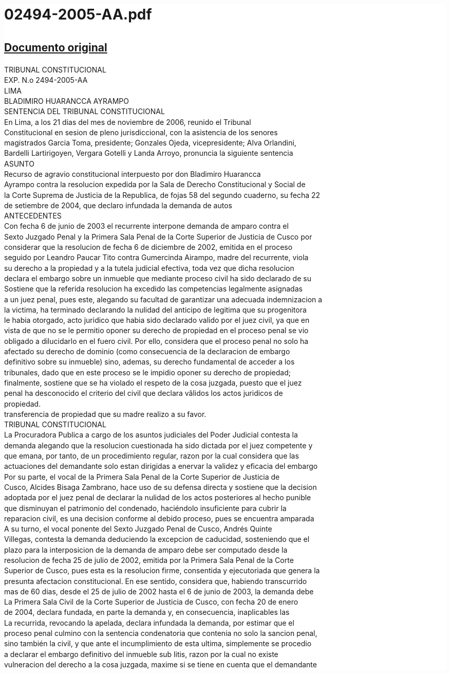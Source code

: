 
02494-2005-AA.pdf
=================
  
[Documento original](https://tc.gob.pe/jurisprudencia/2006/02494-2005-AA.pdf)  
---  
TRIBUNAL CONSTITUCIONAL  
EXP. N.o 2494-2005-AA  
LIMA  
BLADIMIRO HUARANCCA AYRAMPO  
SENTENCIA DEL TRIBUNAL CONSTITUCIONAL  
En Lima, a los 21 dias del mes de noviembre de 2006, reunido el Tribunal  
Constitucional en sesion de pleno jurisdiccional, con la asistencia de los senores  
magistrados Garcia Toma, presidente; Gonzales Ojeda, vicepresidente; Alva Orlandini,  
Bardelli Lartirigoyen, Vergara Gotelli y Landa Arroyo, pronuncia la siguiente sentencia  
ASUNTO  
Recurso de agravio constitucional interpuesto por don Bladimiro Huarancca  
Ayrampo contra la resolucion expedida por la Sala de Derecho Constitucional y Social de  
la Corte Suprema de Justicia de la Republica, de fojas 58 del segundo cuaderno, su fecha 22  
de setiembre de 2004, que declaro infundada la demanda de autos  
ANTECEDENTES  
Con fecha 6 de junio de 2003 el recurrente interpone demanda de amparo contra el  
Sexto Juzgado Penal y la Primera Sala Penal de la Corte Superior de Justicia de Cusco por  
considerar que la resolucion de fecha 6 de diciembre de 2002, emitida en el proceso  
seguido por Leandro Paucar Tito contra Gumercinda Airampo, madre del recurrente, viola  
su derecho a la propiedad y a la tutela judicial efectiva, toda vez que dicha resolucion  
declara el embargo sobre un inmueble que mediante proceso civil ha sido declarado de su  
Sostiene que la referida resolucion ha excedido las competencias legalmente asignadas  
a un juez penal, pues este, alegando su facultad de garantizar una adecuada indemnizacion a  
la victima, ha terminado declarando la nulidad del anticipo de legitima que su progenitora  
le habia otorgado, acto juridico que habia sido declarado valido por el juez civil, ya que en  
vista de que no se le permitio oponer su derecho de propiedad en el proceso penal se vio  
obligado a dilucidarlo en el fuero civil. Por ello, considera que el proceso penal no solo ha  
afectado su derecho de dominio (como consecuencia de la declaracion de embargo  
definitivo sobre su inmueble) sino, ademas, su derecho fundamental de acceder a los  
tribunales, dado que en este proceso se le impidio oponer su derecho de propiedad;  
finalmente, sostiene que se ha violado el respeto de la cosa juzgada, puesto que el juez  
penal ha desconocido el criterio del civil que declara vâlidos los actos juridicos de  
propiedad.  
transferencia de propiedad que su madre realizo a su favor.  
TRIBUNAL CONSTITUCIONAL  
La Procuradora Publica a cargo de los asuntos judiciales del Poder Judicial contesta la  
demanda alegando que la resolucion cuestionada ha sido dictada por el juez competente y  
que emana, por tanto, de un procedimiento regular, razon por la cual considera que las  
actuaciones del demandante solo estan dirigidas a enervar la validez y eficacia del embargo  
Por su parte, el vocal de la Primera Sala Penal de la Corte Superior de Justicia de  
Cusco, Alcides Bisaga Zambrano, hace uso de su defensa directa y sostiene que la decision  
adoptada por el juez penal de declarar la nulidad de los actos posteriores al hecho punible  
que disminuyan el patrimonio del condenado, haciéndolo insuficiente para cubrir la  
reparacion civil, es una decision conforme al debido proceso, pues se encuentra amparada  
A su turno, el vocal ponente del Sexto Juzgado Penal de Cusco, Andrés Quinte  
Villegas, contesta la demanda deduciendo la excepcion de caducidad, sosteniendo que el  
plazo para la interposicion de la demanda de amparo debe ser computado desde la  
resolucion de fecha 25 de julio de 2002, emitida por la Primera Sala Penal de la Corte  
Superior de Cusco, pues esta es la resolucion firme, consentida y ejecutoriada que genera la  
presunta afectacion constitucional. En ese sentido, considera que, habiendo transcurrido  
mas de 60 dias, desde el 25 de julio de 2002 hasta el 6 de junio de 2003, la demanda debe  
La Primera Sala Civil de la Corte Superior de Justicia de Cusco, con fecha 20 de enero  
de 2004, declara fundada, en parte la demanda y, en consecuencia, inaplicables las  
La recurrida, revocando la apelada, declara infundada la demanda, por estimar que el  
proceso penal culmino con la sentencia condenatoria que contenia no solo la sancion penal,  
sino también la civil, y que ante el incumplimiento de esta ultima, simplemente se procedio  
a declarar el embargo definitivo del inmueble sub litis, razon por la cual no existe  
vulneracion del derecho a la cosa juzgada, maxime si se tiene en cuenta que el demandante  